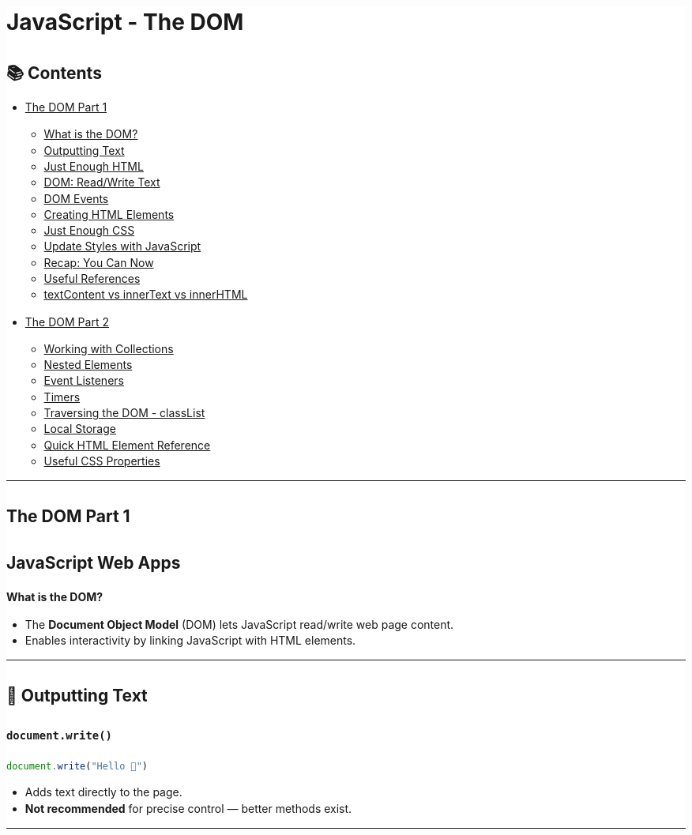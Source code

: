 # JavaScript - The DOM

## 📚 Contents

- [The DOM Part 1](#the-dom-part-1)
  - [What is the DOM?](#what-is-the-dom)
  - [Outputting Text](#-outputting-text)
  - [Just Enough HTML](#-just-enough-html)
  - [DOM: Read/Write Text](#-dom-readwrite-text)
  - [DOM Events](#️-dom-events)
  - [Creating HTML Elements](#-creating-html-elements)
  - [Just Enough CSS](#-just-enough-css)
  - [Update Styles with JavaScript](#-update-styles-with-javascript)
  - [Recap: You Can Now](#-recap-you-can-now)
  - [Useful References](#-useful-references)
  - [textContent vs innerText vs innerHTML](#-textcontent-vs-innertext-vs-innerhtml)

- [The DOM Part 2](#the-dom-part-2)
  - [Working with Collections](#working-with-collections)
  - [Nested Elements](#nested-elements)
  - [Event Listeners](#event-listeners)
  - [Timers](#timers)
  - [Traversing the DOM - classList](#traversing-the-dom---classlist)
  - [Local Storage](#local-storage)
  - [Quick HTML Element Reference](#quick-html-element-reference)
  - [Useful CSS Properties](#useful-css-properties)

---

## The DOM Part 1
## JavaScript Web Apps

**What is the DOM?**
- The **Document Object Model** (DOM) lets JavaScript read/write web page content.
- Enables interactivity by linking JavaScript with HTML elements.

---

## 📝 Outputting Text

### `document.write()`
```js
document.write("Hello 👋")
```
- Adds text directly to the page.
- **Not recommended** for precise control — better methods exist.

---
